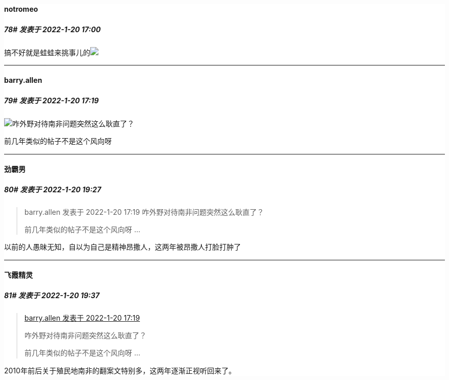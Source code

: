 ####  notromeo  
##### 78#       发表于 2022-1-20 17:00

搞不好就是蛙蛙来挑事儿的<img src="https://static.saraba1st.com/image/smiley/face2017/034.png" referrerpolicy="no-referrer">



*****

####  barry.allen  
##### 79#       发表于 2022-1-20 17:19

<img src="https://static.saraba1st.com/image/smiley/face2017/105.png" referrerpolicy="no-referrer">咋外野对待南非问题突然这么耿直了？

前几年类似的帖子不是这个风向呀



*****

####  劲霸男  
##### 80#       发表于 2022-1-20 19:27

<blockquote>barry.allen 发表于 2022-1-20 17:19
咋外野对待南非问题突然这么耿直了？

前几年类似的帖子不是这个风向呀 ...</blockquote>
以前的人愚昧无知，自以为自己是精神昂撒人，这两年被昂撒人打脸打肿了



*****

####  飞霞精灵  
##### 81#       发表于 2022-1-20 19:37

<blockquote><a href="httphttps://bbs.saraba1st.com/2b/forum.php?mod=redirect&amp;goto=findpost&amp;pid=54368240&amp;ptid=2048308" target="_blank">barry.allen 发表于 2022-1-20 17:19</a>

咋外野对待南非问题突然这么耿直了？

前几年类似的帖子不是这个风向呀 ...</blockquote>
2010年前后关于殖民地南非的翻案文特别多，这两年逐渐正视听回来了。

